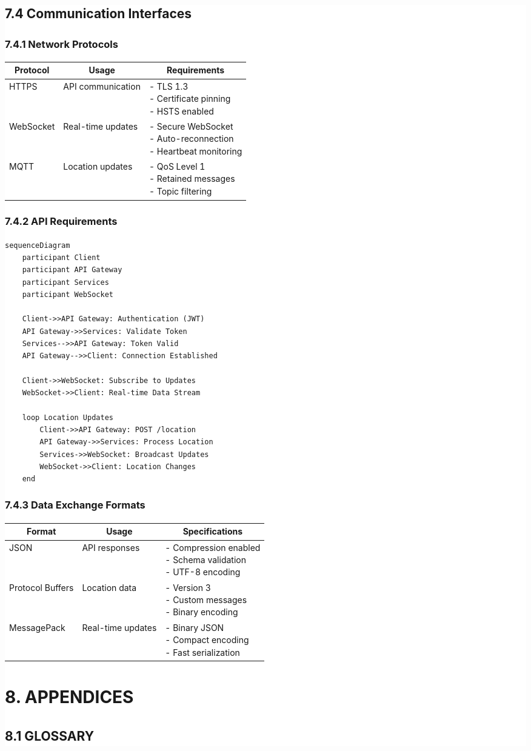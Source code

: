 ## 7.4 Communication Interfaces

### 7.4.1 Network Protocols

| Protocol | Usage | Requirements |
|----------|-------|--------------|
| HTTPS | API communication | - TLS 1.3<br>- Certificate pinning<br>- HSTS enabled |
| WebSocket | Real-time updates | - Secure WebSocket<br>- Auto-reconnection<br>- Heartbeat monitoring |
| MQTT | Location updates | - QoS Level 1<br>- Retained messages<br>- Topic filtering |

### 7.4.2 API Requirements

```mermaid
sequenceDiagram
    participant Client
    participant API Gateway
    participant Services
    participant WebSocket

    Client->>API Gateway: Authentication (JWT)
    API Gateway->>Services: Validate Token
    Services-->>API Gateway: Token Valid
    API Gateway-->>Client: Connection Established

    Client->>WebSocket: Subscribe to Updates
    WebSocket->>Client: Real-time Data Stream

    loop Location Updates
        Client->>API Gateway: POST /location
        API Gateway->>Services: Process Location
        Services->>WebSocket: Broadcast Updates
        WebSocket->>Client: Location Changes
    end
```

### 7.4.3 Data Exchange Formats

| Format | Usage | Specifications |
|--------|-------|---------------|
| JSON | API responses | - Compression enabled<br>- Schema validation<br>- UTF-8 encoding |
| Protocol Buffers | Location data | - Version 3<br>- Custom messages<br>- Binary encoding |
| MessagePack | Real-time updates | - Binary JSON<br>- Compact encoding<br>- Fast serialization |

# 8. APPENDICES

## 8.1 GLOSSARY
